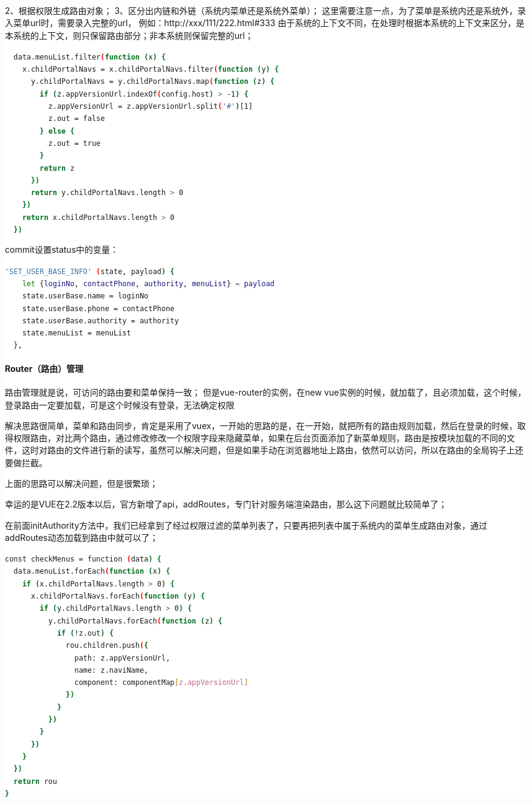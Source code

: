 2、根据权限生成路由对象；
3、区分出内链和外链（系统内菜单还是系统外菜单）；
这里需要注意一点，为了菜单是系统内还是系统外，录入菜单url时，需要录入完整的url，
例如：http://xxx/111/222.html#333
由于系统的上下文不同，在处理时根据本系统的上下文来区分，是本系统的上下文，则只保留路由部分；非本系统则保留完整的url；
```bash
  data.menuList.filter(function (x) {
    x.childPortalNavs = x.childPortalNavs.filter(function (y) {
      y.childPortalNavs = y.childPortalNavs.map(function (z) {
        if (z.appVersionUrl.indexOf(config.host) > -1) {
          z.appVersionUrl = z.appVersionUrl.split('#')[1]
          z.out = false
        } else {
          z.out = true
        }
        return z
      })
      return y.childPortalNavs.length > 0
    })
    return x.childPortalNavs.length > 0
  })
```

commit设置status中的变量：
```bash
'SET_USER_BASE_INFO' (state, payload) {
    let {loginNo, contactPhone, authority, menuList} = payload
    state.userBase.name = loginNo
    state.userBase.phone = contactPhone
    state.userBase.authority = authority
    state.menuList = menuList
  },
```

#### Router（路由）管理
路由管理就是说，可访问的路由要和菜单保持一致；
但是vue-router的实例，在new vue实例的时候，就加载了，且必须加载，这个时候，登录路由一定要加载，可是这个时候没有登录，无法确定权限

解决思路很简单，菜单和路由同步，肯定是采用了vuex，一开始的思路的是，在一开始，就把所有的路由规则加载，然后在登录的时候，取得权限路由，对比两个路由，通过修改修改一个权限字段来隐藏菜单，如果在后台页面添加了新菜单规则，路由是按模块加载的不同的文件，这时对路由的文件进行新的读写，虽然可以解决问题，但是如果手动在浏览器地址上路由，依然可以访问，所以在路由的全局钩子上还要做拦截。

上面的思路可以解决问题，但是很繁琐；

幸运的是VUE在2.2版本以后，官方新增了api，addRoutes，专门针对服务端渲染路由，那么这下问题就比较简单了；

在前面initAuthority方法中，我们已经拿到了经过权限过滤的菜单列表了，只要再把列表中属于系统内的菜单生成路由对象，通过addRoutes动态加载到路由中就可以了；
```bash
const checkMenus = function (data) {
  data.menuList.forEach(function (x) {
    if (x.childPortalNavs.length > 0) {
      x.childPortalNavs.forEach(function (y) {
        if (y.childPortalNavs.length > 0) {
          y.childPortalNavs.forEach(function (z) {
            if (!z.out) {
              rou.children.push({
                path: z.appVersionUrl,
                name: z.naviName,
                component: componentMap[z.appVersionUrl]
              })
            }
          })
        }
      })
    }
  })
  return rou
}
```